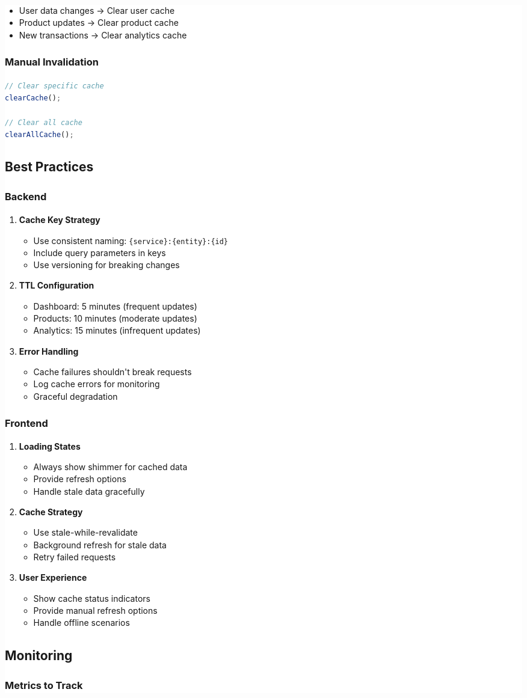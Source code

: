 - User data changes → Clear user cache
- Product updates → Clear product cache
- New transactions → Clear analytics cache

### Manual Invalidation

```typescript
// Clear specific cache
clearCache();

// Clear all cache
clearAllCache();
```

## Best Practices

### Backend

1. **Cache Key Strategy**
   - Use consistent naming: `{service}:{entity}:{id}`
   - Include query parameters in keys
   - Use versioning for breaking changes

2. **TTL Configuration**
   - Dashboard: 5 minutes (frequent updates)
   - Products: 10 minutes (moderate updates)
   - Analytics: 15 minutes (infrequent updates)

3. **Error Handling**
   - Cache failures shouldn't break requests
   - Log cache errors for monitoring
   - Graceful degradation

### Frontend

1. **Loading States**
   - Always show shimmer for cached data
   - Provide refresh options
   - Handle stale data gracefully

2. **Cache Strategy**
   - Use stale-while-revalidate
   - Background refresh for stale data
   - Retry failed requests

3. **User Experience**
   - Show cache status indicators
   - Provide manual refresh options
   - Handle offline scenarios

## Monitoring

### Metrics to Track
